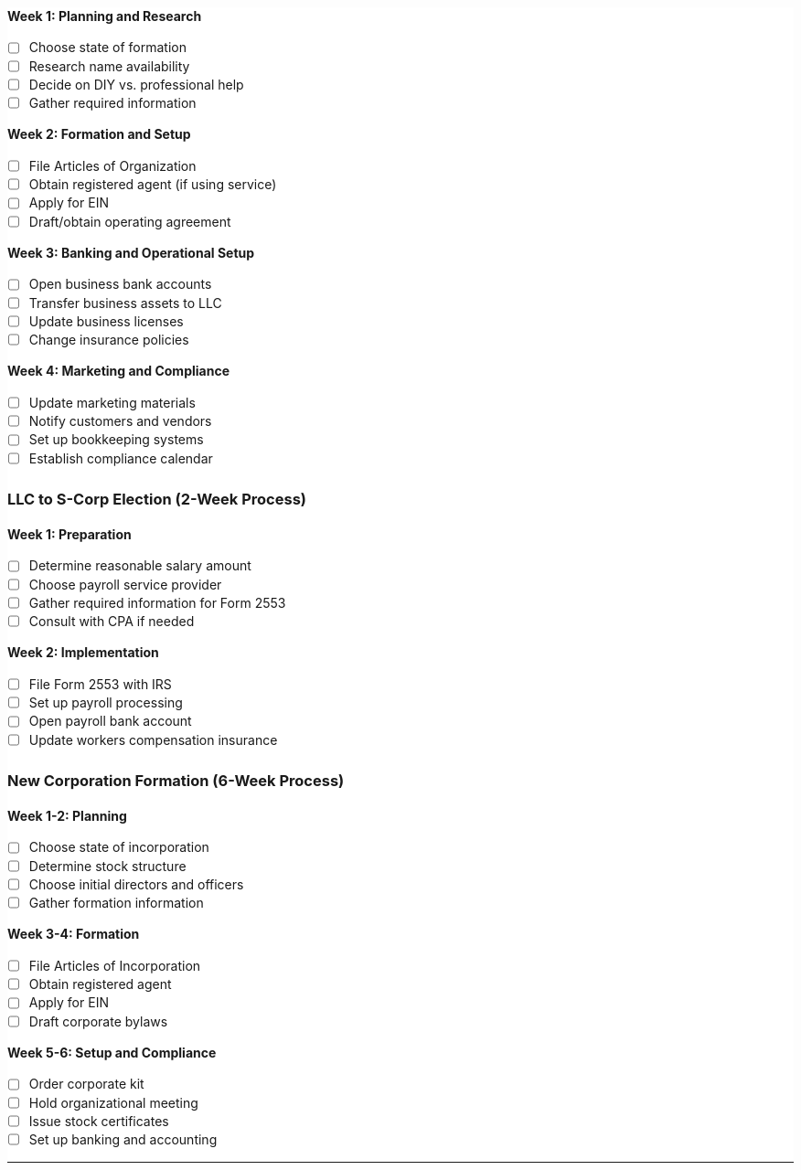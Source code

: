 **Week 1: Planning and Research**
- [ ] Choose state of formation
- [ ] Research name availability
- [ ] Decide on DIY vs. professional help
- [ ] Gather required information

**Week 2: Formation and Setup**
- [ ] File Articles of Organization
- [ ] Obtain registered agent (if using service)
- [ ] Apply for EIN
- [ ] Draft/obtain operating agreement

**Week 3: Banking and Operational Setup**
- [ ] Open business bank accounts
- [ ] Transfer business assets to LLC
- [ ] Update business licenses
- [ ] Change insurance policies

**Week 4: Marketing and Compliance**
- [ ] Update marketing materials
- [ ] Notify customers and vendors
- [ ] Set up bookkeeping systems
- [ ] Establish compliance calendar

### LLC to S-Corp Election (2-Week Process)

**Week 1: Preparation**
- [ ] Determine reasonable salary amount
- [ ] Choose payroll service provider
- [ ] Gather required information for Form 2553
- [ ] Consult with CPA if needed

**Week 2: Implementation**
- [ ] File Form 2553 with IRS
- [ ] Set up payroll processing
- [ ] Open payroll bank account
- [ ] Update workers compensation insurance

### New Corporation Formation (6-Week Process)

**Week 1-2: Planning**
- [ ] Choose state of incorporation
- [ ] Determine stock structure
- [ ] Choose initial directors and officers
- [ ] Gather formation information

**Week 3-4: Formation**
- [ ] File Articles of Incorporation
- [ ] Obtain registered agent
- [ ] Apply for EIN
- [ ] Draft corporate bylaws

**Week 5-6: Setup and Compliance**
- [ ] Order corporate kit
- [ ] Hold organizational meeting
- [ ] Issue stock certificates
- [ ] Set up banking and accounting

---